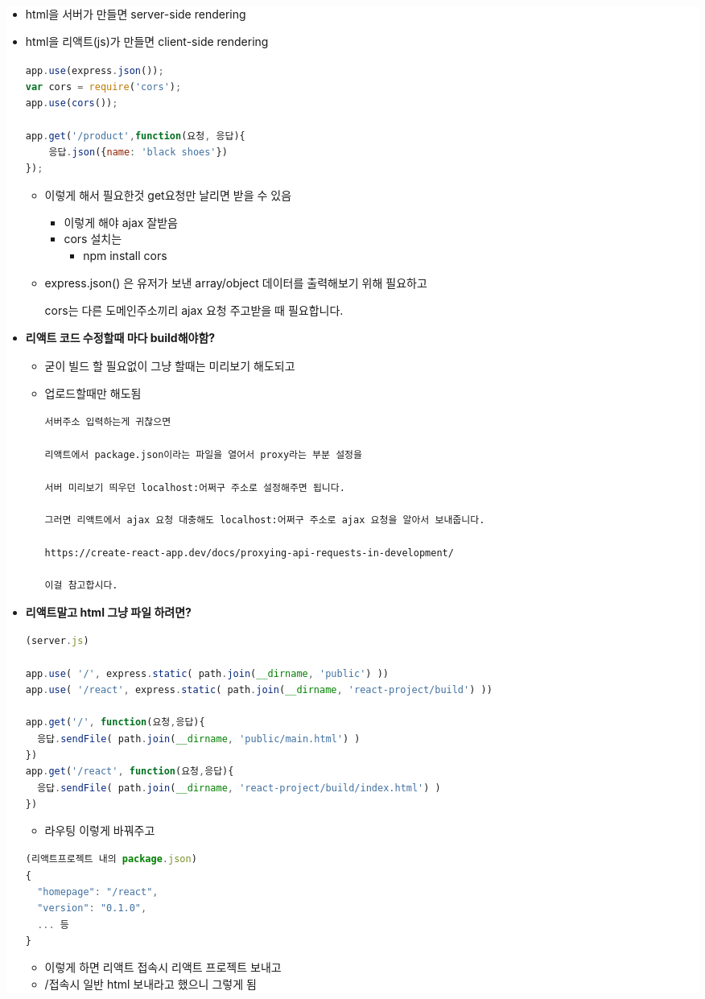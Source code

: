   - html을 서버가 만들면 server-side rendering

  - html을 리액트(js)가 만들면 client-side rendering

    ```js
    app.use(express.json());
    var cors = require('cors');
    app.use(cors());
    
    app.get('/product',function(요청, 응답){
        응답.json({name: 'black shoes'})
    });
    ```

    - 이렇게 해서 필요한것 get요청만 날리면 받을 수 있음
      - 이렇게 해야 ajax 잘받음
      - cors 설치는
        - npm install cors

    - express.json() 은 유저가 보낸 array/object 데이터를 출력해보기 위해 필요하고

      cors는 다른 도메인주소끼리 ajax 요청 주고받을 때 필요합니다. 

- **리액트 코드 수정할때 마다 build해야함?**

  - 굳이 빌드 할 필요없이 그냥 할때는 미리보기 해도되고

  - 업로드할때만 해도됨

    ```markdown
    서버주소 입력하는게 귀찮으면  
    
    리액트에서 package.json이라는 파일을 열어서 proxy라는 부분 설정을
    
    서버 미리보기 띄우던 localhost:어쩌구 주소로 설정해주면 됩니다. 
    
    그러면 리액트에서 ajax 요청 대충해도 localhost:어쩌구 주소로 ajax 요청을 알아서 보내줍니다. 
    
    https://create-react-app.dev/docs/proxying-api-requests-in-development/
    
    이걸 참고합시다. 
    ```

- **리액트말고 html 그냥 파일 하려면?**

  ```js
  (server.js)
  
  app.use( '/', express.static( path.join(__dirname, 'public') ))
  app.use( '/react', express.static( path.join(__dirname, 'react-project/build') ))
  
  app.get('/', function(요청,응답){
    응답.sendFile( path.join(__dirname, 'public/main.html') )
  }) 
  app.get('/react', function(요청,응답){
    응답.sendFile( path.join(__dirname, 'react-project/build/index.html') )
  })
  ```

  - 라우팅 이렇게 바꿔주고

  ```js
  (리액트프로젝트 내의 package.json)
  {
    "homepage": "/react",
    "version": "0.1.0",
    ... 등
  } 
  ```

  - 이렇게 하면 리액트 접속시 리액트 프로젝트 보내고
  - /접속시 일반 html 보내라고 했으니 그렇게 됨